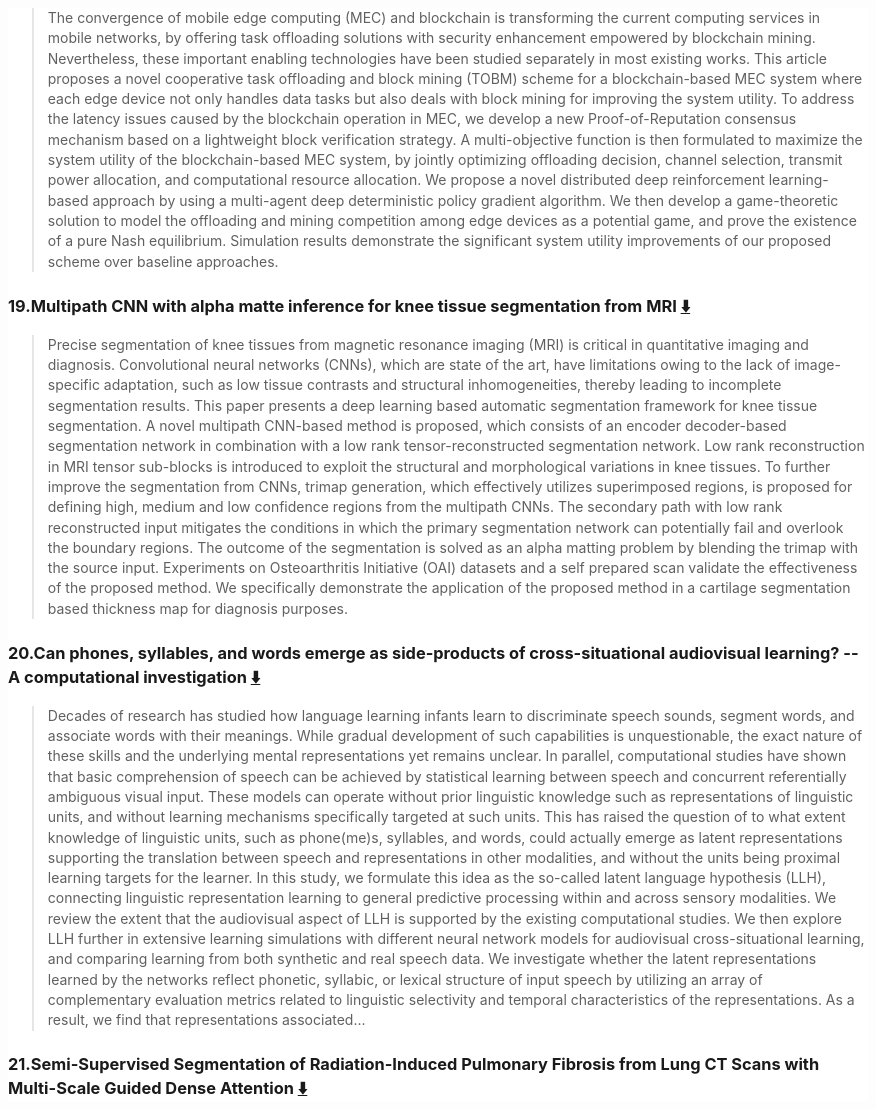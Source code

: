 >  The convergence of mobile edge computing (MEC) and blockchain is transforming the current computing services in mobile networks, by offering task offloading solutions with security enhancement empowered by blockchain mining. Nevertheless, these important enabling technologies have been studied separately in most existing works. This article proposes a novel cooperative task offloading and block mining (TOBM) scheme for a blockchain-based MEC system where each edge device not only handles data tasks but also deals with block mining for improving the system utility. To address the latency issues caused by the blockchain operation in MEC, we develop a new Proof-of-Reputation consensus mechanism based on a lightweight block verification strategy. A multi-objective function is then formulated to maximize the system utility of the blockchain-based MEC system, by jointly optimizing offloading decision, channel selection, transmit power allocation, and computational resource allocation. We propose a novel distributed deep reinforcement learning-based approach by using a multi-agent deep deterministic policy gradient algorithm. We then develop a game-theoretic solution to model the offloading and mining competition among edge devices as a potential game, and prove the existence of a pure Nash equilibrium. Simulation results demonstrate the significant system utility improvements of our proposed scheme over baseline approaches.      
### 19.Multipath CNN with alpha matte inference for knee tissue segmentation from MRI  [ :arrow_down: ](https://arxiv.org/pdf/2109.14249.pdf)
>  Precise segmentation of knee tissues from magnetic resonance imaging (MRI) is critical in quantitative imaging and diagnosis. Convolutional neural networks (CNNs), which are state of the art, have limitations owing to the lack of image-specific adaptation, such as low tissue contrasts and structural inhomogeneities, thereby leading to incomplete segmentation results. This paper presents a deep learning based automatic segmentation framework for knee tissue segmentation. A novel multipath CNN-based method is proposed, which consists of an encoder decoder-based segmentation network in combination with a low rank tensor-reconstructed segmentation network. Low rank reconstruction in MRI tensor sub-blocks is introduced to exploit the structural and morphological variations in knee tissues. To further improve the segmentation from CNNs, trimap generation, which effectively utilizes superimposed regions, is proposed for defining high, medium and low confidence regions from the multipath CNNs. The secondary path with low rank reconstructed input mitigates the conditions in which the primary segmentation network can potentially fail and overlook the boundary regions. The outcome of the segmentation is solved as an alpha matting problem by blending the trimap with the source input. Experiments on Osteoarthritis Initiative (OAI) datasets and a self prepared scan validate the effectiveness of the proposed method. We specifically demonstrate the application of the proposed method in a cartilage segmentation based thickness map for diagnosis purposes.      
### 20.Can phones, syllables, and words emerge as side-products of cross-situational audiovisual learning? -- A computational investigation  [ :arrow_down: ](https://arxiv.org/pdf/2109.14200.pdf)
>  Decades of research has studied how language learning infants learn to discriminate speech sounds, segment words, and associate words with their meanings. While gradual development of such capabilities is unquestionable, the exact nature of these skills and the underlying mental representations yet remains unclear. In parallel, computational studies have shown that basic comprehension of speech can be achieved by statistical learning between speech and concurrent referentially ambiguous visual input. These models can operate without prior linguistic knowledge such as representations of linguistic units, and without learning mechanisms specifically targeted at such units. This has raised the question of to what extent knowledge of linguistic units, such as phone(me)s, syllables, and words, could actually emerge as latent representations supporting the translation between speech and representations in other modalities, and without the units being proximal learning targets for the learner. In this study, we formulate this idea as the so-called latent language hypothesis (LLH), connecting linguistic representation learning to general predictive processing within and across sensory modalities. We review the extent that the audiovisual aspect of LLH is supported by the existing computational studies. We then explore LLH further in extensive learning simulations with different neural network models for audiovisual cross-situational learning, and comparing learning from both synthetic and real speech data. We investigate whether the latent representations learned by the networks reflect phonetic, syllabic, or lexical structure of input speech by utilizing an array of complementary evaluation metrics related to linguistic selectivity and temporal characteristics of the representations. As a result, we find that representations associated...      
### 21.Semi-Supervised Segmentation of Radiation-Induced Pulmonary Fibrosis from Lung CT Scans with Multi-Scale Guided Dense Attention  [ :arrow_down: ](https://arxiv.org/pdf/2109.14172.pdf)